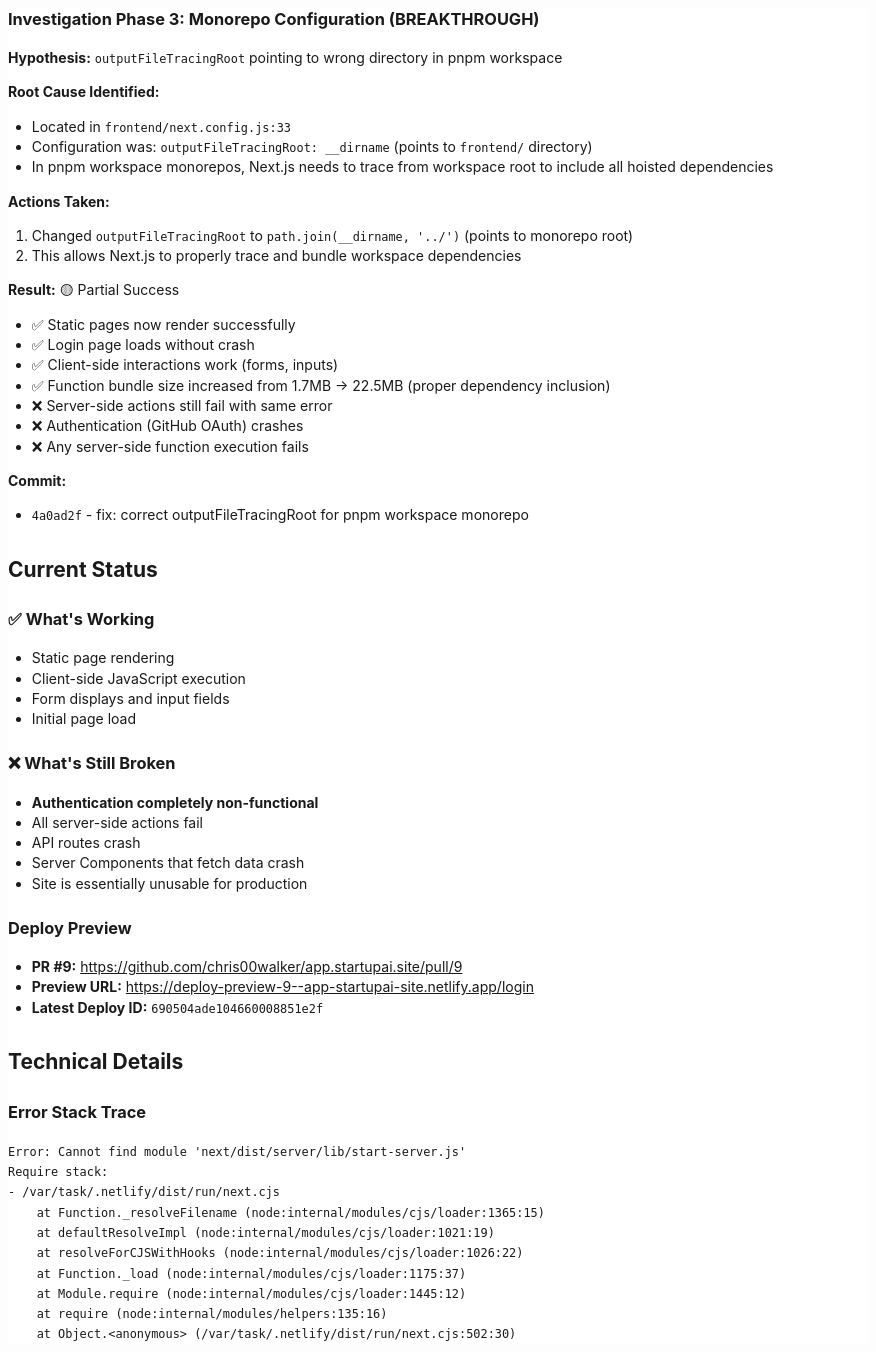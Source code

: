 ### Investigation Phase 3: Monorepo Configuration (BREAKTHROUGH)
**Hypothesis:** `outputFileTracingRoot` pointing to wrong directory in pnpm workspace

**Root Cause Identified:**
- Located in `frontend/next.config.js:33`
- Configuration was: `outputFileTracingRoot: __dirname` (points to `frontend/` directory)
- In pnpm workspace monorepos, Next.js needs to trace from workspace root to include all hoisted dependencies

**Actions Taken:**
1. Changed `outputFileTracingRoot` to `path.join(__dirname, '../')` (points to monorepo root)
2. This allows Next.js to properly trace and bundle workspace dependencies

**Result:** 🟡 Partial Success
- ✅ Static pages now render successfully
- ✅ Login page loads without crash
- ✅ Client-side interactions work (forms, inputs)
- ✅ Function bundle size increased from 1.7MB → 22.5MB (proper dependency inclusion)
- ❌ Server-side actions still fail with same error
- ❌ Authentication (GitHub OAuth) crashes
- ❌ Any server-side function execution fails

**Commit:**
- `4a0ad2f` - fix: correct outputFileTracingRoot for pnpm workspace monorepo

## Current Status

### ✅ What's Working
- Static page rendering
- Client-side JavaScript execution
- Form displays and input fields
- Initial page load

### ❌ What's Still Broken
- **Authentication completely non-functional**
- All server-side actions fail
- API routes crash
- Server Components that fetch data crash
- Site is essentially unusable for production

### Deploy Preview
- **PR #9:** https://github.com/chris00walker/app.startupai.site/pull/9
- **Preview URL:** https://deploy-preview-9--app-startupai-site.netlify.app/login
- **Latest Deploy ID:** `690504ade104660008851e2f`

## Technical Details

### Error Stack Trace
```
Error: Cannot find module 'next/dist/server/lib/start-server.js'
Require stack:
- /var/task/.netlify/dist/run/next.cjs
    at Function._resolveFilename (node:internal/modules/cjs/loader:1365:15)
    at defaultResolveImpl (node:internal/modules/cjs/loader:1021:19)
    at resolveForCJSWithHooks (node:internal/modules/cjs/loader:1026:22)
    at Function._load (node:internal/modules/cjs/loader:1175:37)
    at Module.require (node:internal/modules/cjs/loader:1445:12)
    at require (node:internal/modules/helpers:135:16)
    at Object.<anonymous> (/var/task/.netlify/dist/run/next.cjs:502:30)
```
